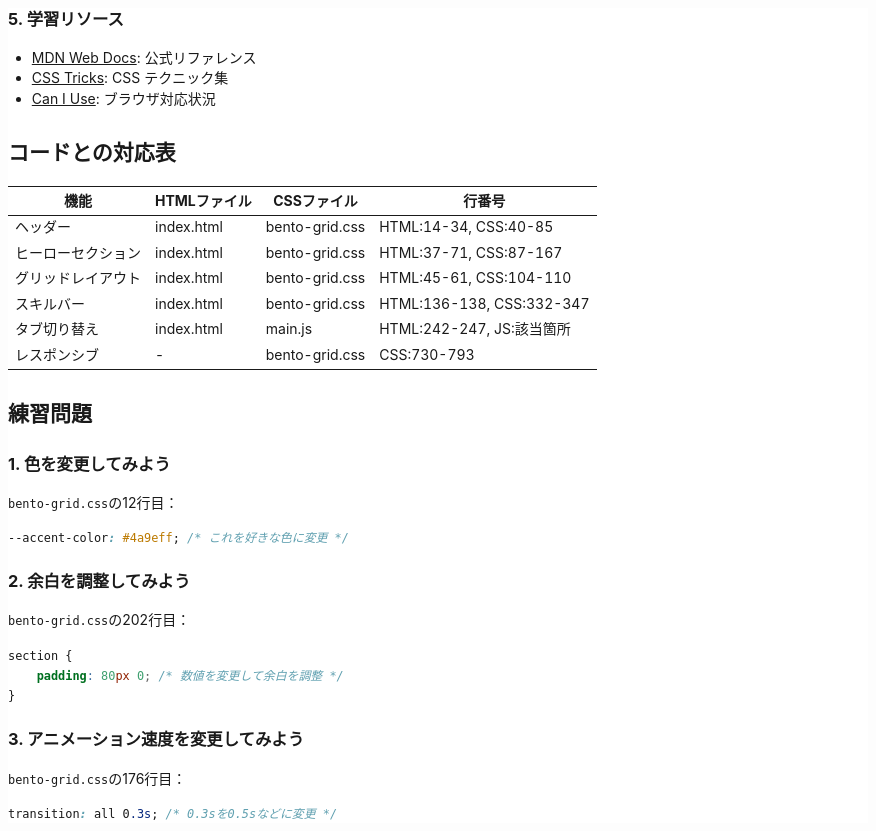 ### 5. 学習リソース
- [MDN Web Docs](https://developer.mozilla.org/ja/): 公式リファレンス
- [CSS Tricks](https://css-tricks.com/): CSS テクニック集
- [Can I Use](https://caniuse.com/): ブラウザ対応状況

## コードとの対応表

| 機能 | HTMLファイル | CSSファイル | 行番号 |
|------|------------|------------|--------|
| ヘッダー | index.html | bento-grid.css | HTML:14-34, CSS:40-85 |
| ヒーローセクション | index.html | bento-grid.css | HTML:37-71, CSS:87-167 |
| グリッドレイアウト | index.html | bento-grid.css | HTML:45-61, CSS:104-110 |
| スキルバー | index.html | bento-grid.css | HTML:136-138, CSS:332-347 |
| タブ切り替え | index.html | main.js | HTML:242-247, JS:該当箇所 |
| レスポンシブ | - | bento-grid.css | CSS:730-793 |

## 練習問題

### 1. 色を変更してみよう
`bento-grid.css`の12行目：
```css
--accent-color: #4a9eff; /* これを好きな色に変更 */
```

### 2. 余白を調整してみよう
`bento-grid.css`の202行目：
```css
section {
    padding: 80px 0; /* 数値を変更して余白を調整 */
}
```

### 3. アニメーション速度を変更してみよう
`bento-grid.css`の176行目：
```css
transition: all 0.3s; /* 0.3sを0.5sなどに変更 */
```